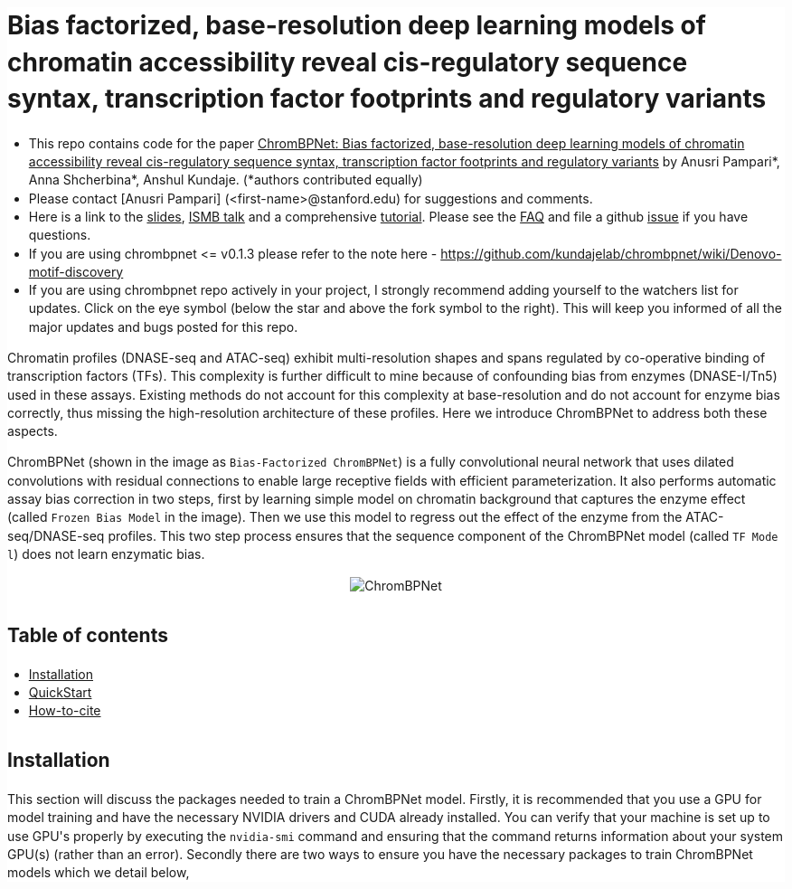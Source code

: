 # Bias factorized, base-resolution deep learning models of chromatin accessibility reveal cis-regulatory sequence syntax, transcription factor footprints and regulatory variants

- This repo contains code for the paper [ChromBPNet: Bias factorized, base-resolution deep learning models of chromatin accessibility reveal cis-regulatory sequence syntax, transcription factor footprints and regulatory variants](https://www.biorxiv.org/content/10.1101/2024.12.25.630221v1) by  Anusri Pampari*, Anna Shcherbina*, Anshul Kundaje. (*authors contributed equally)  
- Please contact [Anusri Pampari] (\<first-name\>@stanford.edu) for suggestions and comments. 
- Here is a link to the [slides](https://docs.google.com/presentation/d/1Ow6K8TYN40u7T3ODdo-JRCLuv5fUUacA/edit?usp=sharing&ouid=104820480456877027097&rtpof=true&sd=true), [ISMB talk](https://www.youtube.com/watch?v=3W3JeJvvjLc) and a comprehensive [tutorial](https://github.com/kundajelab/chrombpnet/wiki). Please see the [FAQ](https://github.com/kundajelab/chrombpnet/wiki/FAQ) and file a github [issue](https://github.com/kundajelab/chrombpnet/issues) if you have questions.
- If you are using chrombpnet <= v0.1.3 please refer to the note here - https://github.com/kundajelab/chrombpnet/wiki/Denovo-motif-discovery 
- If you are using chrombpnet repo actively in your project, I strongly recommend adding yourself to the watchers list for updates. Click on the eye symbol (below the star and above the fork symbol to the right). This will keep you informed of all the major updates and bugs posted for this repo.  

Chromatin profiles (DNASE-seq and ATAC-seq) exhibit multi-resolution shapes and spans regulated by co-operative binding of transcription factors (TFs). This complexity is further difficult to mine because of confounding bias from enzymes (DNASE-I/Tn5) used in these assays. Existing methods do not account for this complexity at base-resolution and do not account for enzyme bias correctly, thus missing the high-resolution architecture of these profiles. Here we introduce ChromBPNet to address both these aspects.

ChromBPNet (shown in the image as `Bias-Factorized ChromBPNet`) is a fully convolutional neural network that uses dilated convolutions with residual connections to enable large receptive fields with efficient parameterization. It also performs automatic assay bias correction in two steps, first by learning simple model on chromatin background that captures the enzyme effect (called `Frozen Bias Model` in the image). Then we use this model to regress out the effect of the enzyme from the ATAC-seq/DNASE-seq profiles. This two step process ensures that the sequence component of the ChromBPNet model (called `TF Model`) does not learn enzymatic bias. 

<p align="center">
<img src="images/chrombpnet_arch.png" alt="ChromBPNet" align="center" style="width: 400px;"/>
</p>

## Table of contents

- [Installation](#installation)
- [QuickStart](#quickstart)
- [How-to-cite](#how-to-cite)

## Installation

This section will discuss the packages needed to train a ChromBPNet model. Firstly, it is recommended that you use a GPU for model training and have the necessary NVIDIA drivers and CUDA already installed. You can verify that your machine is set up to use GPU's properly by executing the `nvidia-smi` command and ensuring that the command returns information about your system GPU(s) (rather than an error). Secondly there are two ways to ensure you have the necessary packages to train ChromBPNet models which we detail below,
